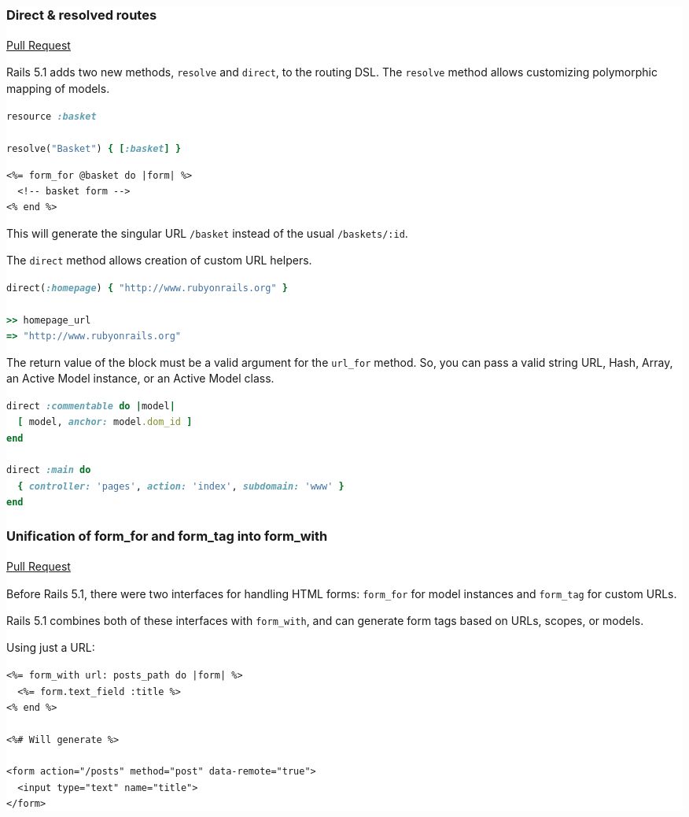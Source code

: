 ### Direct & resolved routes

[Pull Request](https://github.com/rails/rails/pull/23138)

Rails 5.1 adds two new methods, `resolve` and `direct`, to the routing
DSL. The `resolve` method allows customizing polymorphic mapping of models.

``` ruby
resource :basket

resolve("Basket") { [:basket] }
```

``` erb
<%= form_for @basket do |form| %>
  <!-- basket form -->
<% end %>
```

This will generate the singular URL `/basket` instead of the usual `/baskets/:id`.

The `direct` method allows creation of custom URL helpers.

``` ruby
direct(:homepage) { "http://www.rubyonrails.org" }

>> homepage_url
=> "http://www.rubyonrails.org"
```

The return value of the block must be a valid argument for the `url_for`
method. So, you can pass a valid string URL, Hash, Array, an
Active Model instance, or an Active Model class.

``` ruby
direct :commentable do |model|
  [ model, anchor: model.dom_id ]
end

direct :main do
  { controller: 'pages', action: 'index', subdomain: 'www' }
end
```

### Unification of form_for and form_tag into form_with

[Pull Request](https://github.com/rails/rails/pull/26976)

Before Rails 5.1, there were two interfaces for handling HTML forms:
`form_for` for model instances and `form_tag` for custom URLs.

Rails 5.1 combines both of these interfaces with `form_with`, and
can generate form tags based on URLs, scopes, or models.

Using just a URL:

``` erb
<%= form_with url: posts_path do |form| %>
  <%= form.text_field :title %>
<% end %>

<%# Will generate %>

<form action="/posts" method="post" data-remote="true">
  <input type="text" name="title">
</form>
```


[railties]:       https://github.com/rails/rails/blob/5-1-stable/railties/CHANGELOG.md
[action-pack]:    https://github.com/rails/rails/blob/5-1-stable/actionpack/CHANGELOG.md
[action-view]:    https://github.com/rails/rails/blob/5-1-stable/actionview/CHANGELOG.md
[action-mailer]:  https://github.com/rails/rails/blob/5-1-stable/actionmailer/CHANGELOG.md
[action-cable]:   https://github.com/rails/rails/blob/5-1-stable/actioncable/CHANGELOG.md
[active-record]:  https://github.com/rails/rails/blob/5-1-stable/activerecord/CHANGELOG.md
[active-model]:   https://github.com/rails/rails/blob/5-1-stable/activemodel/CHANGELOG.md
[active-support]: https://github.com/rails/rails/blob/5-1-stable/activesupport/CHANGELOG.md
[active-job]:     https://github.com/rails/rails/blob/5-1-stable/activejob/CHANGELOG.md